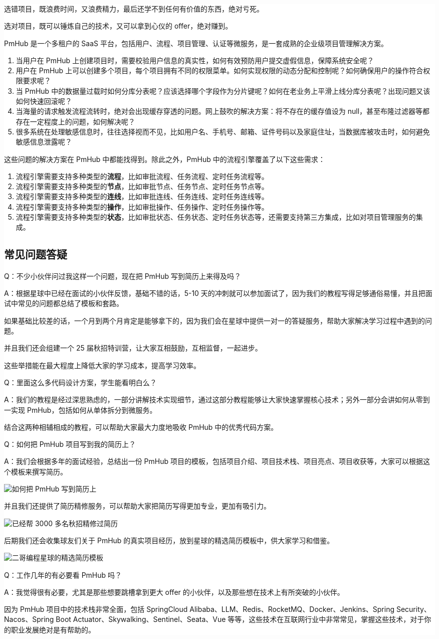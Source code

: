 选错项目，既浪费时间，又浪费精力，最后还学不到任何有价值的东西，绝对亏死。

选对项目，既可以锤炼自己的技术，又可以拿到心仪的 offer，绝对赚到。

PmHub 是一个多租户的 SaaS 平台，包括用户、流程、项目管理、认证等微服务，是一套成熟的企业级项目管理解决方案。

1. 当用户在 PmHub 上创建项目时，需要校验用户信息的真实性，如何有效预防用户提交虚假信息，保障系统安全呢？
2. 用户在 PmHub 上可以创建多个项目，每个项目拥有不同的权限菜单。如何实现权限的动态分配和控制呢？如何确保用户的操作符合权限要求呢？
3. 当 PmHub 中的数据量过载时如何分库分表呢？应该选择哪个字段作为分片键呢？如何在老业务上平滑上线分库分表呢？出现问题又该如何快速回滚呢？
4. 当海量的请求触发流程流转时，绝对会出现缓存穿透的问题。网上鼓吹的解决方案：将不存在的缓存值设为 null，甚至布隆过滤器等都存在一定程度上的问题，如何解决呢？
5. 很多系统在处理敏感信息时，往往选择视而不见，比如用户名、手机号、邮箱、证件号码以及家庭住址，当数据库被攻击时，如何避免敏感信息泄露呢？

这些问题的解决方案在 PmHub 中都能找得到。除此之外，PmHub 中的流程引擎覆盖了以下这些需求：

1. 流程引擎需要支持多种类型的**流程**，比如审批流程、任务流程、定时任务流程等。
2. 流程引擎需要支持多种类型的**节点**，比如审批节点、任务节点、定时任务节点等。
3. 流程引擎需要支持多种类型的**连线**，比如审批连线、任务连线、定时任务连线等。
4. 流程引擎需要支持多种类型的**操作**，比如审批操作、任务操作、定时任务操作等。
5. 流程引擎需要支持多种类型的**状态**，比如审批状态、任务状态、定时任务状态等，还需要支持第三方集成，比如对项目管理服务的集成。


## 常见问题答疑

Q：不少小伙伴问过我这样一个问题，现在把 PmHub 写到简历上来得及吗？

A：根据星球中已经在面试的小伙伴反馈，基础不错的话，5-10 天的冲刺就可以参加面试了，因为我们的教程写得足够通俗易懂，并且把面试中常见的问题都总结了模板和套路。

如果基础比较差的话，一个月到两个月肯定是能够拿下的，因为我们会在星球中提供一对一的答疑服务，帮助大家解决学习过程中遇到的问题。

并且我们还会组建一个 25 届秋招特训营，让大家互相鼓励，互相监督，一起进步。

这些举措能在最大程度上降低大家的学习成本，提高学习效率。

Q：里面这么多代码设计方案，学生能看明白么？

A：我们的教程是经过深思熟虑的，一部分讲解技术实现细节，通过这部分教程能够让大家快速掌握核心技术；另外一部分会讲如何从零到一实现 PmHub，包括如何从单体拆分到微服务。

结合这两种相辅相成的教程，可以帮助大家最大力度地吸收 PmHub 中的优秀代码方案。

Q：如何把 PmHub 项目写到我的简历上？

A：我们会根据多年的面试经验，总结出一份 PmHub 项目的模板，包括项目介绍、项目技术栈、项目亮点、项目收获等，大家可以根据这个模板来撰写简历。

![如何把 PmHub 写到简历上](https://cdn.tobebetterjavaer.com/stutymore/02.为什么选择PmHub-20240702042544.png)

并且我们还提供了简历精修服务，可以帮助大家把简历写得更加专业，更加有吸引力。

![已经帮 3000 多名秋招精修过简历](https://cdn.tobebetterjavaer.com/stutymore/02.为什么选择PmHub-20240702042856.png)

后期我们还会收集球友们关于 PmHub 的真实项目经历，放到星球的精选简历模板中，供大家学习和借鉴。

![二哥编程星球的精选简历模板](https://cdn.tobebetterjavaer.com/stutymore/02.为什么选择PmHub-20240702043158.png)

Q：工作几年的有必要看 PmHub 吗？

A：我觉得很有必要，尤其是那些想要跳槽拿到更大 offer 的小伙伴，以及那些想在技术上有所突破的小伙伴。

因为 PmHub 项目中的技术栈非常全面，包括 SpringCloud Alibaba、LLM、Redis、RocketMQ、Docker、Jenkins、Spring Security、Nacos、Spring Boot Actuator、Skywalking、Sentinel、Seata、Vue 等等，这些技术在互联网行业中非常常见，掌握这些技术，对于你的职业发展绝对是有帮助的。
